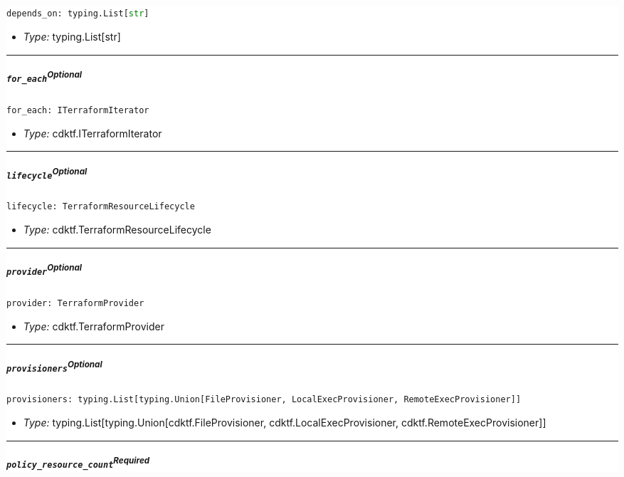 ```python
depends_on: typing.List[str]
```

- *Type:* typing.List[str]

---

##### `for_each`<sup>Optional</sup> <a name="for_each" id="@cdktf/provider-opentelekomcloud.vbsBackupPolicyV2.VbsBackupPolicyV2.property.forEach"></a>

```python
for_each: ITerraformIterator
```

- *Type:* cdktf.ITerraformIterator

---

##### `lifecycle`<sup>Optional</sup> <a name="lifecycle" id="@cdktf/provider-opentelekomcloud.vbsBackupPolicyV2.VbsBackupPolicyV2.property.lifecycle"></a>

```python
lifecycle: TerraformResourceLifecycle
```

- *Type:* cdktf.TerraformResourceLifecycle

---

##### `provider`<sup>Optional</sup> <a name="provider" id="@cdktf/provider-opentelekomcloud.vbsBackupPolicyV2.VbsBackupPolicyV2.property.provider"></a>

```python
provider: TerraformProvider
```

- *Type:* cdktf.TerraformProvider

---

##### `provisioners`<sup>Optional</sup> <a name="provisioners" id="@cdktf/provider-opentelekomcloud.vbsBackupPolicyV2.VbsBackupPolicyV2.property.provisioners"></a>

```python
provisioners: typing.List[typing.Union[FileProvisioner, LocalExecProvisioner, RemoteExecProvisioner]]
```

- *Type:* typing.List[typing.Union[cdktf.FileProvisioner, cdktf.LocalExecProvisioner, cdktf.RemoteExecProvisioner]]

---

##### `policy_resource_count`<sup>Required</sup> <a name="policy_resource_count" id="@cdktf/provider-opentelekomcloud.vbsBackupPolicyV2.VbsBackupPolicyV2.property.policyResourceCount"></a>
